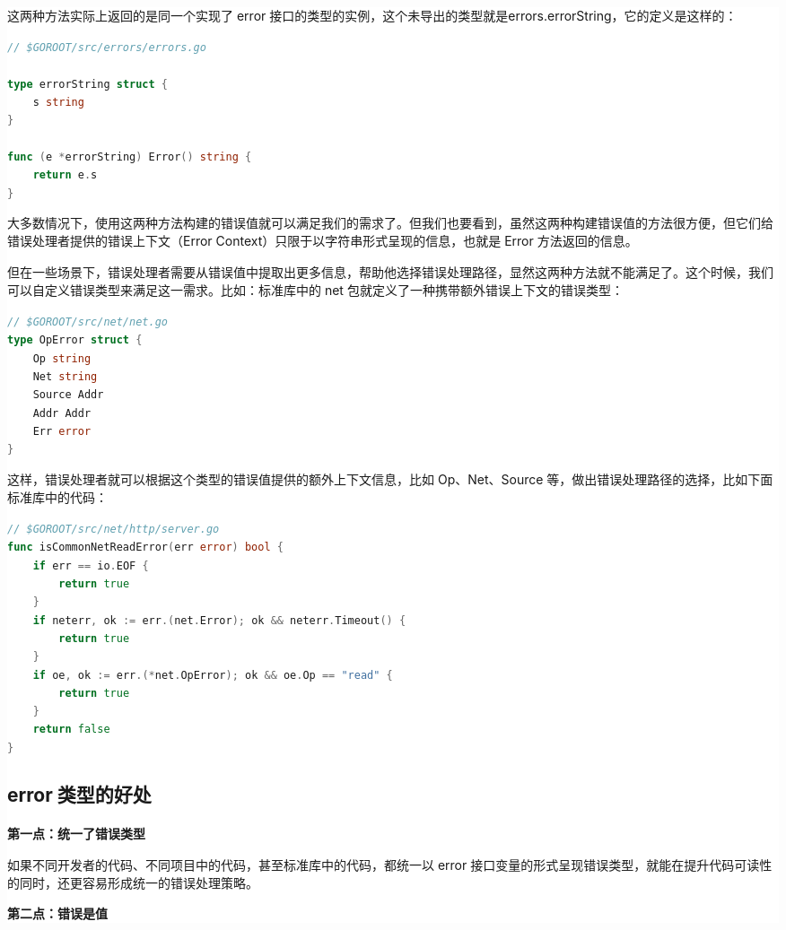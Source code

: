 这两种方法实际上返回的是同一个实现了 error 接口的类型的实例，这个未导出的类型就是errors.errorString，它的定义是这样的：

```go
// $GOROOT/src/errors/errors.go

type errorString struct {
    s string
}

func (e *errorString) Error() string {
    return e.s
}
```

大多数情况下，使用这两种方法构建的错误值就可以满足我们的需求了。但我们也要看到，虽然这两种构建错误值的方法很方便，但它们给错误处理者提供的错误上下文（Error Context）只限于以字符串形式呈现的信息，也就是 Error 方法返回的信息。

但在一些场景下，错误处理者需要从错误值中提取出更多信息，帮助他选择错误处理路径，显然这两种方法就不能满足了。这个时候，我们可以自定义错误类型来满足这一需求。比如：标准库中的 net 包就定义了一种携带额外错误上下文的错误类型：

```go
// $GOROOT/src/net/net.go
type OpError struct {
    Op string
    Net string
    Source Addr
    Addr Addr
    Err error
}
```

这样，错误处理者就可以根据这个类型的错误值提供的额外上下文信息，比如 Op、Net、Source 等，做出错误处理路径的选择，比如下面标准库中的代码：

```go
// $GOROOT/src/net/http/server.go
func isCommonNetReadError(err error) bool {
    if err == io.EOF {
        return true
    }
    if neterr, ok := err.(net.Error); ok && neterr.Timeout() {
        return true
    }
    if oe, ok := err.(*net.OpError); ok && oe.Op == "read" {
        return true
    }
    return false
}
```

## error 类型的好处

**第一点：统一了错误类型**

如果不同开发者的代码、不同项目中的代码，甚至标准库中的代码，都统一以 error 接口变量的形式呈现错误类型，就能在提升代码可读性的同时，还更容易形成统一的错误处理策略。

**第二点：错误是值**

